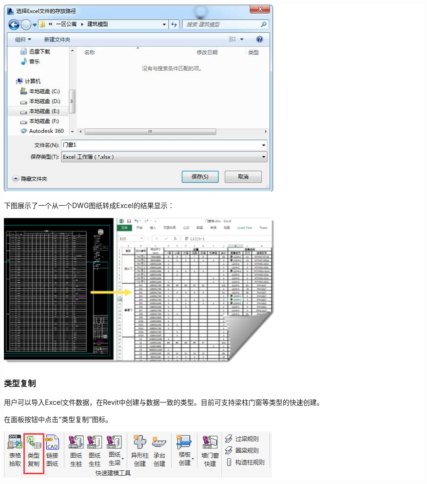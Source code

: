 ![图片103](图片103.png)

下图展示了一个从一个DWG图纸转成Excel的结果显示：

<img src="图片104.png" alt="图片104" style="zoom:110%;" />

### 类型复制

用户可以导入Excel文件数据，在Revit中创建与数据一致的类型。目前可支持梁柱门窗等类型的快速创建。

在面板按钮中点击“类型复制”图标。

![图片105](图片105.png)
